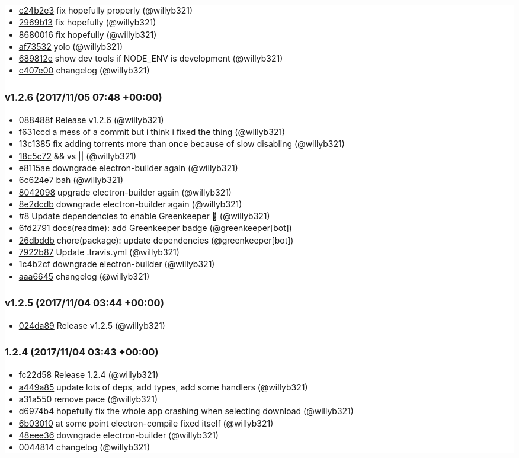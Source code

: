 - [c24b2e3](https://github.com/willyb321/media_mate/commit/c24b2e375ae7ba98b95da25b6f03b3722814ab1a) fix hopefully properly (@willyb321)
- [2969b13](https://github.com/willyb321/media_mate/commit/2969b133ab66ee8a5e884ae4bcf30a22beb085be) fix hopefully (@willyb321)
- [8680016](https://github.com/willyb321/media_mate/commit/8680016a7e3205af78078378731334ce73e334e9) fix hopefully (@willyb321)
- [af73532](https://github.com/willyb321/media_mate/commit/af73532044558dfdbd55bea92bdaddd4bda46157) yolo (@willyb321)
- [689812e](https://github.com/willyb321/media_mate/commit/689812e48a234cbd539543a8ef80e172632699c6) show dev tools if NODE_ENV is development (@willyb321)
- [c407e00](https://github.com/willyb321/media_mate/commit/c407e0012d2e7fad88caa36508d18c503549db28) changelog (@willyb321)

### v1.2.6 (2017/11/05 07:48 +00:00)
- [088488f](https://github.com/willyb321/media_mate/commit/088488f93d90625cfc4b0b43361e2261cfe0ecd7) Release v1.2.6 (@willyb321)
- [f631ccd](https://github.com/willyb321/media_mate/commit/f631ccdf3ac5885b56f88333f1573ed9e360436f) a mess of a commit but i think i fixed the thing (@willyb321)
- [13c1385](https://github.com/willyb321/media_mate/commit/13c138524c01eba08ce529133dba12fc956063e0) fix adding torrents more than once because of slow disabling (@willyb321)
- [18c5c72](https://github.com/willyb321/media_mate/commit/18c5c72dc7e50499e1b55be769f89f6cfae2df42) && vs || (@willyb321)
- [e8115ae](https://github.com/willyb321/media_mate/commit/e8115aec562500da16adc393b4dc4ef257a5a664) downgrade electron-builder again (@willyb321)
- [6c624e7](https://github.com/willyb321/media_mate/commit/6c624e763201235ab9cc2bec1de21e71f07fcbd8) bah (@willyb321)
- [8042098](https://github.com/willyb321/media_mate/commit/80420989110588259844237017fb2492637a54e7) upgrade electron-builder again (@willyb321)
- [8e2dcdb](https://github.com/willyb321/media_mate/commit/8e2dcdb63c90fc73d78540fa8efdb3c10f2fad12) downgrade electron-builder again (@willyb321)
- [#8](https://github.com/willyb321/media_mate/pull/8) Update dependencies to enable Greenkeeper 🌴 (@willyb321)
- [6fd2791](https://github.com/willyb321/media_mate/commit/6fd2791631303219af97a21312c4b3d76d8d8247) docs(readme): add Greenkeeper badge (@greenkeeper[bot])
- [26dbddb](https://github.com/willyb321/media_mate/commit/26dbddb5b6776aecae1055e3b6ad5e984ae14c07) chore(package): update dependencies (@greenkeeper[bot])
- [7922b87](https://github.com/willyb321/media_mate/commit/7922b87f5e7f3fc0ae0f68ecb2e18eee61a41936) Update .travis.yml (@willyb321)
- [1c4b2cf](https://github.com/willyb321/media_mate/commit/1c4b2cf6dd34b7a58466f6ec61e0efabd4b2e9bf) downgrade electron-builder (@willyb321)
- [aaa6645](https://github.com/willyb321/media_mate/commit/aaa6645b451dfc0aa24cd1a1101fe5836991b7d3) changelog (@willyb321)

### v1.2.5 (2017/11/04 03:44 +00:00)
- [024da89](https://github.com/willyb321/media_mate/commit/024da897e8f86832452840a69f7b6b1952e85230) Release v1.2.5 (@willyb321)

### 1.2.4 (2017/11/04 03:43 +00:00)
- [fc22d58](https://github.com/willyb321/media_mate/commit/fc22d5855138eba4ce59ea837c0089fceca96d36) Release 1.2.4 (@willyb321)
- [a449a85](https://github.com/willyb321/media_mate/commit/a449a85b7ec9aaff5b8fe5dcf31547d78dbd263b) update lots of deps, add types, add some handlers (@willyb321)
- [a31a550](https://github.com/willyb321/media_mate/commit/a31a550a28b442afb7c6de1bdc4d2c9f6d3c2d6c) remove pace (@willyb321)
- [d6974b4](https://github.com/willyb321/media_mate/commit/d6974b4f5e33aa6a197097558478c68ae61f5228) hopefully fix the whole app crashing when selecting download (@willyb321)
- [6b03010](https://github.com/willyb321/media_mate/commit/6b030102115842fd8427725be7e7aafe17562240) at some point electron-compile fixed itself (@willyb321)
- [48eee36](https://github.com/willyb321/media_mate/commit/48eee36c802967e751026135fbd8eb49a964800e) downgrade electron-builder (@willyb321)
- [0044814](https://github.com/willyb321/media_mate/commit/00448142043c7094f73a0498636311f5ae0d153f) changelog (@willyb321)
